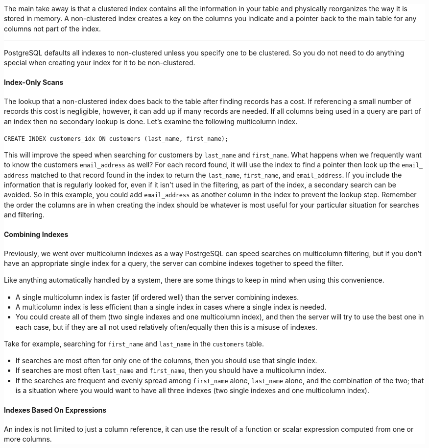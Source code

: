 The main take away is that a clustered index contains all the information in your table and physically reorganizes the way it is stored in memory. A non-clustered index creates a key on the columns you indicate and a pointer back to the main table for any columns not part of the index.

---

PostgreSQL defaults all indexes to non-clustered unless you specify one to be clustered. So you do not need to do anything special when creating your index for it to be non-clustered.

#### Index-Only Scans
The lookup that a non-clustered index does back to the table after finding records has a cost. If referencing a small number of records this cost is negligible, however, it can add up if many records are needed. If all columns being used in a query are part of an index then no secondary lookup is done. Let’s examine the following multicolumn index.

```postgresql
CREATE INDEX customers_idx ON customers (last_name, first_name);
```

This will improve the speed when searching for customers by `last_name` and `first_name`. What happens when we frequently want to know the customers `email_address` as well? For each record found, it will use the index to find a pointer then look up the `email_address` matched to that record found in the index to return the `last_name`, `first_name`, and `email_address`. If you include the information that is regularly looked for, even if it isn’t used in the filtering, as part of the index, a secondary search can be avoided. So in this example, you could add `email_address` as another column in the index to prevent the lookup step. Remember the order the columns are in when creating the index should be whatever is most useful for your particular situation for searches and filtering.

#### Combining Indexes
Previously, we went over multicolumn indexes as a way PostrgeSQL can speed searches on multicolumn filtering, but if you don’t have an appropriate single index for a query, the server can combine indexes together to speed the filter.

Like anything automatically handled by a system, there are some things to keep in mind when using this convenience.

- A single multicolumn index is faster (if ordered well) than the server combining indexes.
- A multicolumn index is less efficient than a single index in cases where a single index is needed.
- You could create all of them (two single indexes and one multicolumn index), and then the server will try to use the best one in each case, but if they are all not used relatively often/equally then this is a misuse of indexes.

Take for example, searching for `first_name` and `last_name` in the `customers` table.

- If searches are most often for only one of the columns, then you should use that single index.
- If searches are most often `last_name` and `first_name`, then you should have a multicolumn index.
- If the searches are frequent and evenly spread among `first_name` alone, `last_name` alone, and the combination of the two; that is a situation where you would want to have all three indexes (two single indexes and one multicolumn index).

#### Indexes Based On Expressions
An index is not limited to just a column reference, it can use the result of a function or scalar expression computed from one or more columns.
